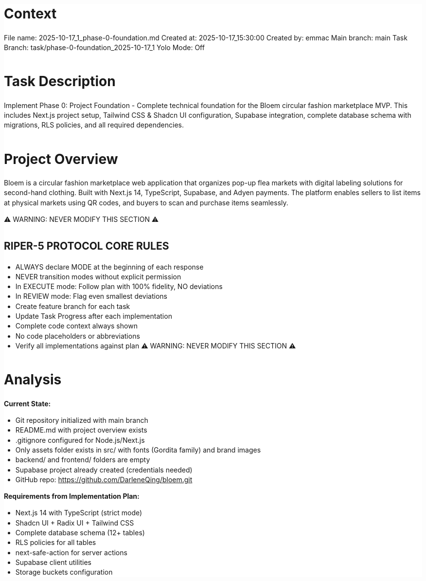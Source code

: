 # Context
File name: 2025-10-17_1_phase-0-foundation.md
Created at: 2025-10-17_15:30:00
Created by: emmac
Main branch: main
Task Branch: task/phase-0-foundation_2025-10-17_1
Yolo Mode: Off

# Task Description
Implement Phase 0: Project Foundation - Complete technical foundation for the Bloem circular fashion marketplace MVP. This includes Next.js project setup, Tailwind CSS & Shadcn UI configuration, Supabase integration, complete database schema with migrations, RLS policies, and all required dependencies.

# Project Overview
Bloem is a circular fashion marketplace web application that organizes pop-up flea markets with digital labeling solutions for second-hand clothing. Built with Next.js 14, TypeScript, Supabase, and Adyen payments. The platform enables sellers to list items at physical markets using QR codes, and buyers to scan and purchase items seamlessly.

⚠️ WARNING: NEVER MODIFY THIS SECTION ⚠️
## RIPER-5 PROTOCOL CORE RULES
- ALWAYS declare MODE at the beginning of each response
- NEVER transition modes without explicit permission
- In EXECUTE mode: Follow plan with 100% fidelity, NO deviations
- In REVIEW mode: Flag even smallest deviations
- Create feature branch for each task
- Update Task Progress after each implementation
- Complete code context always shown
- No code placeholders or abbreviations
- Verify all implementations against plan
⚠️ WARNING: NEVER MODIFY THIS SECTION ⚠️

# Analysis
**Current State:**
- Git repository initialized with main branch
- README.md with project overview exists
- .gitignore configured for Node.js/Next.js
- Only assets folder exists in src/ with fonts (Gordita family) and brand images
- backend/ and frontend/ folders are empty
- Supabase project already created (credentials needed)
- GitHub repo: https://github.com/DarleneQing/bloem.git

**Requirements from Implementation Plan:**
- Next.js 14 with TypeScript (strict mode)
- Shadcn UI + Radix UI + Tailwind CSS
- Complete database schema (12+ tables)
- RLS policies for all tables
- next-safe-action for server actions
- Supabase client utilities
- Storage buckets configuration
